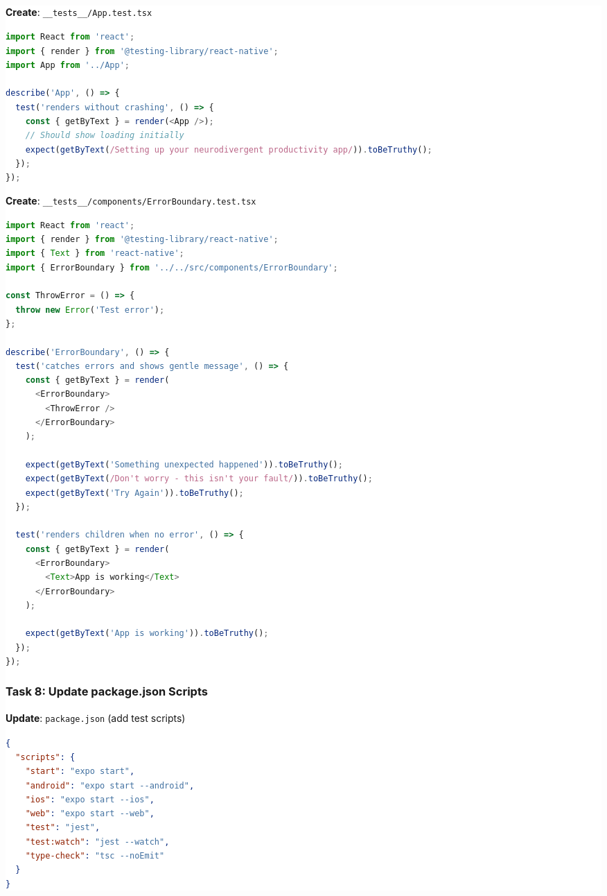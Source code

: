 **Create**: `__tests__/App.test.tsx`
```typescript
import React from 'react';
import { render } from '@testing-library/react-native';
import App from '../App';

describe('App', () => {
  test('renders without crashing', () => {
    const { getByText } = render(<App />);
    // Should show loading initially
    expect(getByText(/Setting up your neurodivergent productivity app/)).toBeTruthy();
  });
});
```

**Create**: `__tests__/components/ErrorBoundary.test.tsx`
```typescript
import React from 'react';
import { render } from '@testing-library/react-native';
import { Text } from 'react-native';
import { ErrorBoundary } from '../../src/components/ErrorBoundary';

const ThrowError = () => {
  throw new Error('Test error');
};

describe('ErrorBoundary', () => {
  test('catches errors and shows gentle message', () => {
    const { getByText } = render(
      <ErrorBoundary>
        <ThrowError />
      </ErrorBoundary>
    );
    
    expect(getByText('Something unexpected happened')).toBeTruthy();
    expect(getByText(/Don't worry - this isn't your fault/)).toBeTruthy();
    expect(getByText('Try Again')).toBeTruthy();
  });

  test('renders children when no error', () => {
    const { getByText } = render(
      <ErrorBoundary>
        <Text>App is working</Text>
      </ErrorBoundary>
    );
    
    expect(getByText('App is working')).toBeTruthy();
  });
});
```

### Task 8: Update package.json Scripts
**Update**: `package.json` (add test scripts)
```json
{
  "scripts": {
    "start": "expo start",
    "android": "expo start --android",
    "ios": "expo start --ios",
    "web": "expo start --web",
    "test": "jest",
    "test:watch": "jest --watch",
    "type-check": "tsc --noEmit"
  }
}
```